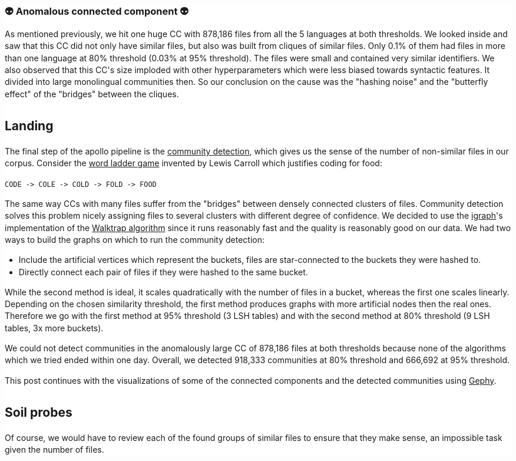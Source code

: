 ### 👽 Anomalous connected component 👽

As mentioned previously, we hit one huge CC with 878,186 files from all the 5 languages
at both thresholds. We looked inside and saw that this CC did not only have
similar files, but also was built from cliques of similar files. Only 0.1% of them
had files in more than one language at 80% threshold (0.03% at 95% threshold).
The files were small and contained very similar identifiers.
We also observed that this CC's size imploded with other hyperparameters which were
less biased towards syntactic features. It divided into large monolingual communities
then. So our conclusion on the cause was the "hashing noise" and the
"butterfly effect" of the "bridges" between the cliques.

## Landing

The final step of the apollo pipeline is the [community detection](https://arxiv.org/abs/1608.00163),
which gives us the sense of the number of non-similar files in our corpus.
Consider the [word ladder game](https://en.wikipedia.org/wiki/Word_ladder)
invented by Lewis Carroll which justifies coding for food:

```
CODE -> COLE -> COLD -> FOLD -> FOOD
```

The same way CCs with many files suffer from the "bridges" between densely
connected clusters of files. Community detection solves this problem nicely
assigning files to several clusters with different degree of confidence.
We decided to use the [igraph](http://igraph.org/python/)'s implementation of
the [Walktrap algorithm](https://www.nature.com/articles/srep30750)
since it runs reasonably fast and the quality is reasonably good on our data.
We had two ways to build the graphs on which to run the community detection:

- Include the artificial vertices which represent the buckets, files are
star-connected to the buckets they were hashed to.
- Directly connect each pair of files if they were hashed to the same bucket.

While the second method is ideal, it scales quadratically with the number 
of files in a bucket, whereas the first one scales linearly. Depending
on the chosen similarity threshold, the first method produces graphs with more
artificial nodes then the real ones. Therefore we go with
the first method at 95% threshold (3 LSH tables) and with the second 
method at 80% threshold (9 LSH tables, 3x more buckets).

We could not detect communities in the anomalously large
CC of 878,186 files at both thresholds because none of the algorithms which 
we tried ended within one day.
Overall, we detected 918,333 communities at 80% threshold and 666,692 at 95% threshold.

This post continues with the visualizations of some of the connected
components and the detected communities using [Gephy](https://gephi.org/).

## Soil probes

Of course, we would have to review each of the found groups of similar files
to ensure that they make sense, an impossible task given the number of files.
